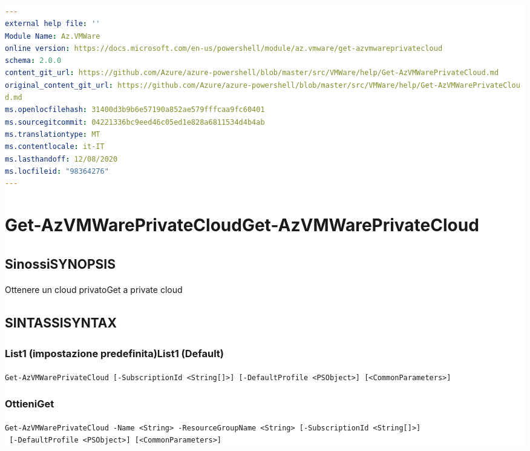 ```yaml
---
external help file: ''
Module Name: Az.VMWare
online version: https://docs.microsoft.com/en-us/powershell/module/az.vmware/get-azvmwareprivatecloud
schema: 2.0.0
content_git_url: https://github.com/Azure/azure-powershell/blob/master/src/VMWare/help/Get-AzVMWarePrivateCloud.md
original_content_git_url: https://github.com/Azure/azure-powershell/blob/master/src/VMWare/help/Get-AzVMWarePrivateCloud.md
ms.openlocfilehash: 31400d3b9b6e57190a852ae579fffcaa9fc60401
ms.sourcegitcommit: 04221336bc9eed46c05ed1e828a6811534d4b4ab
ms.translationtype: MT
ms.contentlocale: it-IT
ms.lasthandoff: 12/08/2020
ms.locfileid: "98364276"
---
```

# <span data-ttu-id="858ed-101">Get-AzVMWarePrivateCloud</span><span class="sxs-lookup"><span data-stu-id="858ed-101">Get-AzVMWarePrivateCloud</span></span>

## <span data-ttu-id="858ed-102">Sinossi</span><span class="sxs-lookup"><span data-stu-id="858ed-102">SYNOPSIS</span></span>
<span data-ttu-id="858ed-103">Ottenere un cloud privato</span><span class="sxs-lookup"><span data-stu-id="858ed-103">Get a private cloud</span></span>

## <span data-ttu-id="858ed-104">SINTASSI</span><span class="sxs-lookup"><span data-stu-id="858ed-104">SYNTAX</span></span>

### <span data-ttu-id="858ed-105">List1 (impostazione predefinita)</span><span class="sxs-lookup"><span data-stu-id="858ed-105">List1 (Default)</span></span>
```
Get-AzVMWarePrivateCloud [-SubscriptionId <String[]>] [-DefaultProfile <PSObject>] [<CommonParameters>]
```

### <span data-ttu-id="858ed-106">Ottieni</span><span class="sxs-lookup"><span data-stu-id="858ed-106">Get</span></span>
```
Get-AzVMWarePrivateCloud -Name <String> -ResourceGroupName <String> [-SubscriptionId <String[]>]
 [-DefaultProfile <PSObject>] [<CommonParameters>]
```
